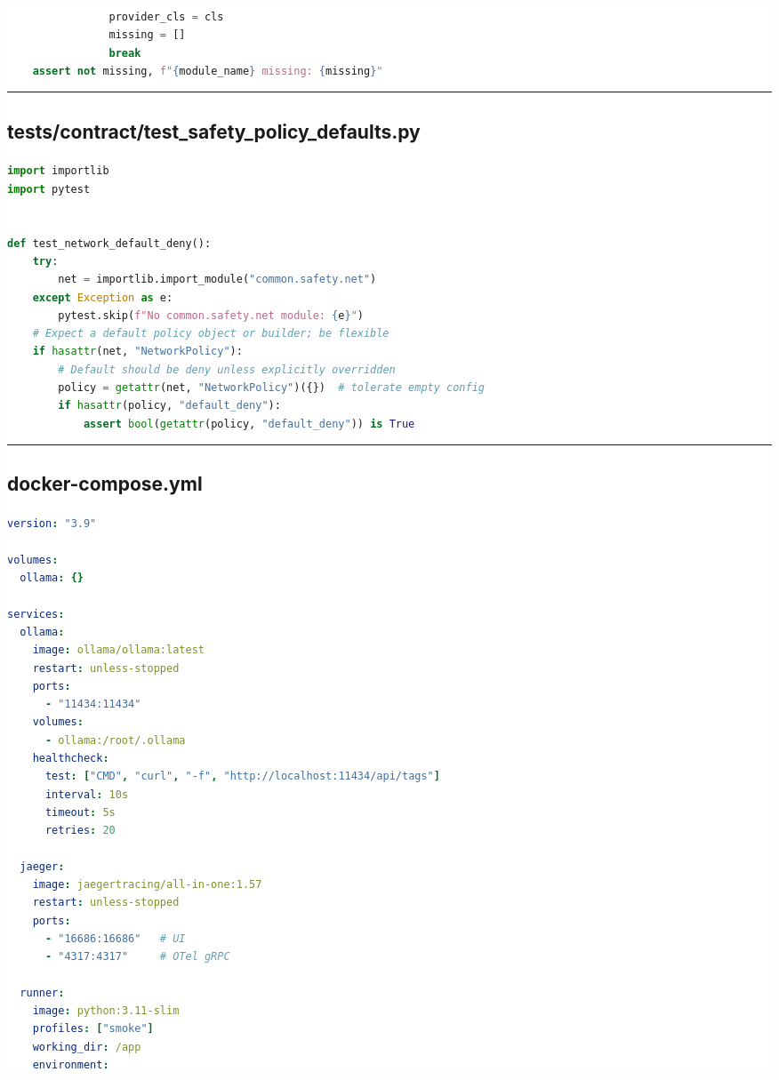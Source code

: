 ```python
                provider_cls = cls
                missing = []
                break
    assert not missing, f"{module_name} missing: {missing}"
```

---

## tests/contract/test_safety_policy_defaults.py

```python
import importlib
import pytest


def test_network_default_deny():
    try:
        net = importlib.import_module("common.safety.net")
    except Exception as e:
        pytest.skip(f"No common.safety.net module: {e}")
    # Expect a default policy object or builder; be flexible
    if hasattr(net, "NetworkPolicy"):
        # Default should be deny unless explicitly overridden
        policy = getattr(net, "NetworkPolicy")({})  # tolerate empty config
        if hasattr(policy, "default_deny"):
            assert bool(getattr(policy, "default_deny")) is True
```

---

## docker-compose.yml

```yaml
version: "3.9"

volumes:
  ollama: {}

services:
  ollama:
    image: ollama/ollama:latest
    restart: unless-stopped
    ports:
      - "11434:11434"
    volumes:
      - ollama:/root/.ollama
    healthcheck:
      test: ["CMD", "curl", "-f", "http://localhost:11434/api/tags"]
      interval: 10s
      timeout: 5s
      retries: 20

  jaeger:
    image: jaegertracing/all-in-one:1.57
    restart: unless-stopped
    ports:
      - "16686:16686"   # UI
      - "4317:4317"     # OTel gRPC

  runner:
    image: python:3.11-slim
    profiles: ["smoke"]
    working_dir: /app
    environment:
```